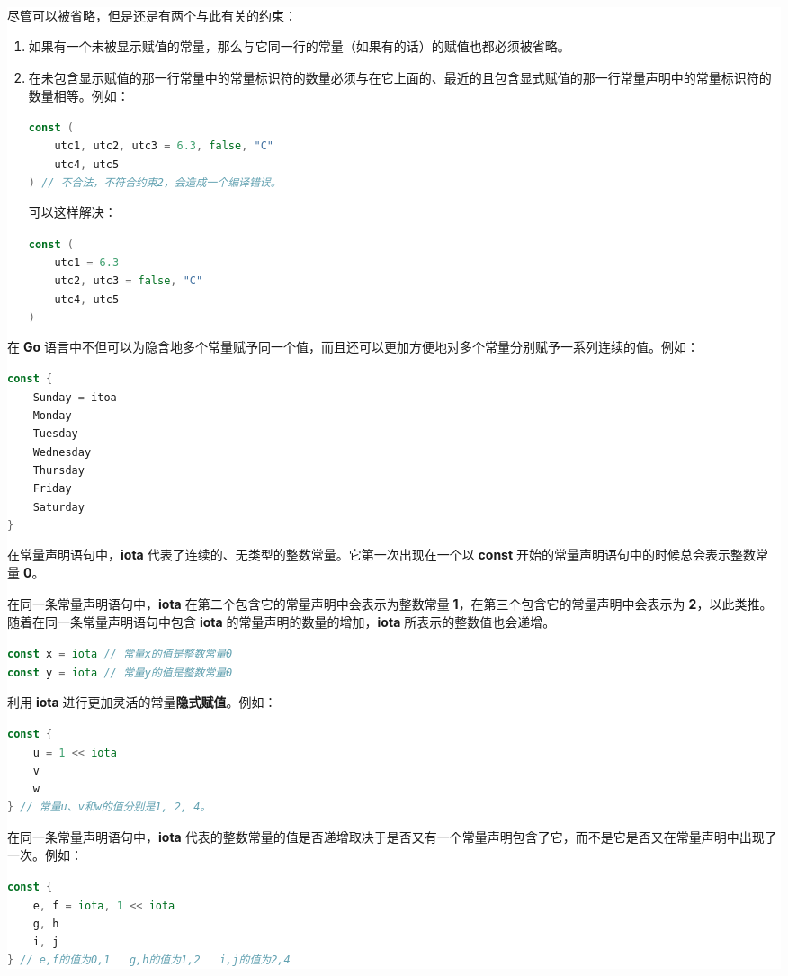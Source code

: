 尽管可以被省略，但是还是有两个与此有关的约束：

1.  如果有一个未被显示赋值的常量，那么与它同一行的常量（如果有的话）的赋值也都必须被省略。

2.  在未包含显示赋值的那一行常量中的常量标识符的数量必须与在它上面的、最近的且包含显式赋值的那一行常量声明中的常量标识符的数量相等。例如：

    ```go
    const (
        utc1, utc2, utc3 = 6.3, false, "C"
        utc4, utc5
    ) // 不合法，不符合约束2，会造成一个编译错误。
    ```
    可以这样解决：
    ```go
    const (
        utc1 = 6.3
        utc2, utc3 = false, "C"
        utc4, utc5
    )
    ```

在 **Go** 语言中不但可以为隐含地多个常量赋予同一个值，而且还可以更加方便地对多个常量分别赋予一系列连续的值。例如：

```go
const {
    Sunday = itoa
    Monday
    Tuesday
    Wednesday
    Thursday
    Friday
    Saturday
}
```

在常量声明语句中，**iota** 代表了连续的、无类型的整数常量。它第一次出现在一个以 **const** 开始的常量声明语句中的时候总会表示整数常量 **0**。

在同一条常量声明语句中，**iota** 在第二个包含它的常量声明中会表示为整数常量 **1**，在第三个包含它的常量声明中会表示为 **2**，以此类推。随着在同一条常量声明语句中包含 **iota** 的常量声明的数量的增加，**iota** 所表示的整数值也会递增。

```go
const x = iota // 常量x的值是整数常量0
const y = iota // 常量y的值是整数常量0
```

利用 **iota** 进行更加灵活的常量**隐式赋值**。例如：

```go
const {
    u = 1 << iota
    v
    w
} // 常量u、v和w的值分别是1, 2, 4。
```

在同一条常量声明语句中，**iota** 代表的整数常量的值是否递增取决于是否又有一个常量声明包含了它，而不是它是否又在常量声明中出现了一次。例如：

```go
const {
    e, f = iota, 1 << iota
    g, h
    i, j
} // e,f的值为0,1   g,h的值为1,2   i,j的值为2,4
```
